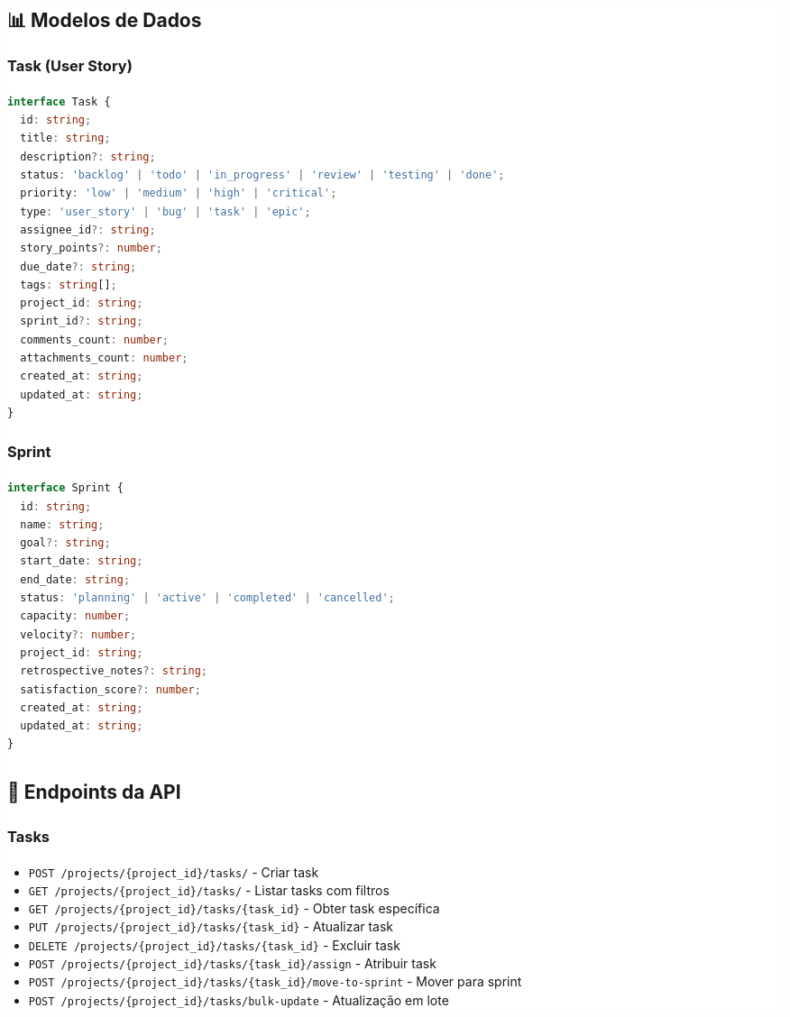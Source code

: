 ## 📊 Modelos de Dados

### Task (User Story)
```typescript
interface Task {
  id: string;
  title: string;
  description?: string;
  status: 'backlog' | 'todo' | 'in_progress' | 'review' | 'testing' | 'done';
  priority: 'low' | 'medium' | 'high' | 'critical';
  type: 'user_story' | 'bug' | 'task' | 'epic';
  assignee_id?: string;
  story_points?: number;
  due_date?: string;
  tags: string[];
  project_id: string;
  sprint_id?: string;
  comments_count: number;
  attachments_count: number;
  created_at: string;
  updated_at: string;
}
```

### Sprint
```typescript
interface Sprint {
  id: string;
  name: string;
  goal?: string;
  start_date: string;
  end_date: string;
  status: 'planning' | 'active' | 'completed' | 'cancelled';
  capacity: number;
  velocity?: number;
  project_id: string;
  retrospective_notes?: string;
  satisfaction_score?: number;
  created_at: string;
  updated_at: string;
}
```

## 🚀 Endpoints da API

### Tasks
- `POST /projects/{project_id}/tasks/` - Criar task
- `GET /projects/{project_id}/tasks/` - Listar tasks com filtros
- `GET /projects/{project_id}/tasks/{task_id}` - Obter task específica
- `PUT /projects/{project_id}/tasks/{task_id}` - Atualizar task
- `DELETE /projects/{project_id}/tasks/{task_id}` - Excluir task
- `POST /projects/{project_id}/tasks/{task_id}/assign` - Atribuir task
- `POST /projects/{project_id}/tasks/{task_id}/move-to-sprint` - Mover para sprint
- `POST /projects/{project_id}/tasks/bulk-update` - Atualização em lote
